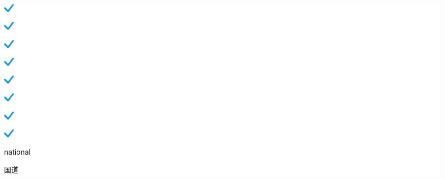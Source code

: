 <td class="cellrowborder" valign="top" headers="mcps1.1.13.1.2 "><p id="p166178917145"><a name="p166178917145"></a><a name="p166178917145"></a><a name="image186174941413"></a><a name="image186174941413"></a><span><img id="image186174941413" src="figures/right-142.png"></span></p>
</td>
<td class="cellrowborder" valign="top" headers="mcps1.1.13.1.3 "><p id="p76173914144"><a name="p76173914144"></a><a name="p76173914144"></a><a name="image1561718915145"></a><a name="image1561718915145"></a><span><img id="image1561718915145" src="figures/right-143.png"></span></p>
</td>
<td class="cellrowborder" valign="top" headers="mcps1.1.13.1.4 "><p id="p661714921415"><a name="p661714921415"></a><a name="p661714921415"></a><a name="image46171891146"></a><a name="image46171891146"></a><span><img id="image46171891146" src="figures/right-144.png"></span></p>
</td>
<td class="cellrowborder" valign="top" headers="mcps1.1.13.1.5 "><p id="p46188911144"><a name="p46188911144"></a><a name="p46188911144"></a><a name="image136184920143"></a><a name="image136184920143"></a><span><img id="image136184920143" src="figures/right-145.png"></span></p>
</td>
<td class="cellrowborder" valign="top" headers="mcps1.1.13.1.6 "><p id="p16370318151411"><a name="p16370318151411"></a><a name="p16370318151411"></a><a name="image15370171861415"></a><a name="image15370171861415"></a><span><img id="image15370171861415" src="figures/right-146.png"></span></p>
</td>
<td class="cellrowborder" valign="top" headers="mcps1.1.13.1.7 "><p id="p1137014186145"><a name="p1137014186145"></a><a name="p1137014186145"></a><a name="image737011891416"></a><a name="image737011891416"></a><span><img id="image737011891416" src="figures/right-147.png"></span></p>
</td>
<td class="cellrowborder" valign="top" headers="mcps1.1.13.1.8 "><p id="p1237010187141"><a name="p1237010187141"></a><a name="p1237010187141"></a><a name="image13371161881419"></a><a name="image13371161881419"></a><span><img id="image13371161881419" src="figures/right-148.png"></span></p>
</td>
<td class="cellrowborder" valign="top" headers="mcps1.1.13.1.9 "><p id="p63711186144"><a name="p63711186144"></a><a name="p63711186144"></a><a name="image637161810143"></a><a name="image637161810143"></a><span><img id="image637161810143" src="figures/right-149.png"></span></p>
</td>
</tr>
<tr id="row1658543814465"><td class="cellrowborder" valign="top" headers="mcps1.1.13.1.1 "><p id="p15585738164611"><a name="p15585738164611"></a><a name="p15585738164611"></a>national</p>
</td>
<td class="cellrowborder" valign="top" headers="mcps1.1.13.1.1 "><p id="p75851938184610"><a name="p75851938184610"></a><a name="p75851938184610"></a>国道</p>
</td>
